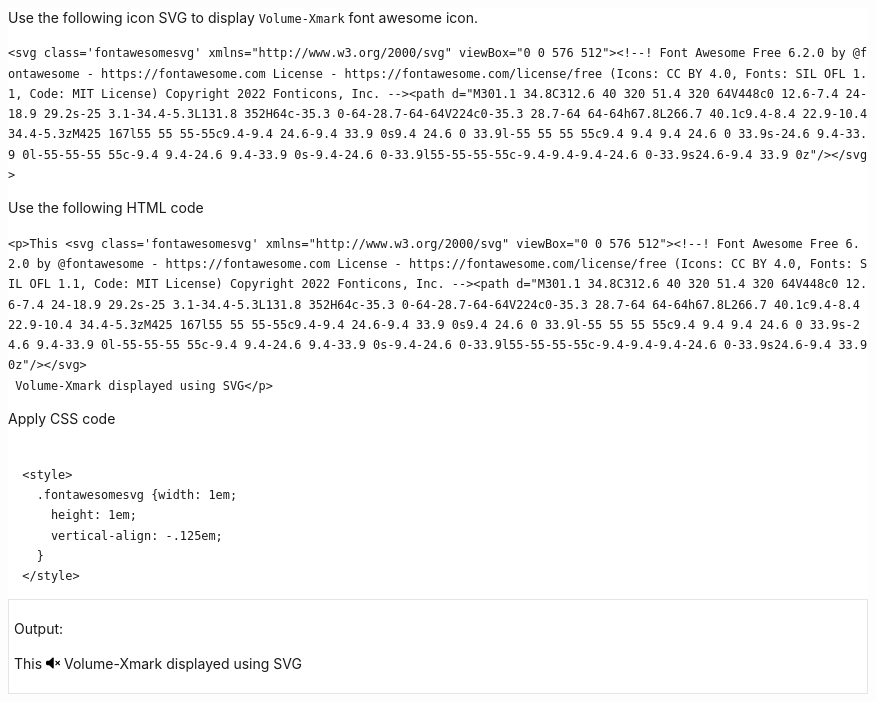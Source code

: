 Use the following icon SVG to display `Volume-Xmark` font awesome icon.
```
<svg class='fontawesomesvg' xmlns="http://www.w3.org/2000/svg" viewBox="0 0 576 512"><!--! Font Awesome Free 6.2.0 by @fontawesome - https://fontawesome.com License - https://fontawesome.com/license/free (Icons: CC BY 4.0, Fonts: SIL OFL 1.1, Code: MIT License) Copyright 2022 Fonticons, Inc. --><path d="M301.1 34.8C312.6 40 320 51.4 320 64V448c0 12.6-7.4 24-18.9 29.2s-25 3.1-34.4-5.3L131.8 352H64c-35.3 0-64-28.7-64-64V224c0-35.3 28.7-64 64-64h67.8L266.7 40.1c9.4-8.4 22.9-10.4 34.4-5.3zM425 167l55 55 55-55c9.4-9.4 24.6-9.4 33.9 0s9.4 24.6 0 33.9l-55 55 55 55c9.4 9.4 9.4 24.6 0 33.9s-24.6 9.4-33.9 0l-55-55-55 55c-9.4 9.4-24.6 9.4-33.9 0s-9.4-24.6 0-33.9l55-55-55-55c-9.4-9.4-9.4-24.6 0-33.9s24.6-9.4 33.9 0z"/></svg>

```

Use the following HTML code
```
<p>This <svg class='fontawesomesvg' xmlns="http://www.w3.org/2000/svg" viewBox="0 0 576 512"><!--! Font Awesome Free 6.2.0 by @fontawesome - https://fontawesome.com License - https://fontawesome.com/license/free (Icons: CC BY 4.0, Fonts: SIL OFL 1.1, Code: MIT License) Copyright 2022 Fonticons, Inc. --><path d="M301.1 34.8C312.6 40 320 51.4 320 64V448c0 12.6-7.4 24-18.9 29.2s-25 3.1-34.4-5.3L131.8 352H64c-35.3 0-64-28.7-64-64V224c0-35.3 28.7-64 64-64h67.8L266.7 40.1c9.4-8.4 22.9-10.4 34.4-5.3zM425 167l55 55 55-55c9.4-9.4 24.6-9.4 33.9 0s9.4 24.6 0 33.9l-55 55 55 55c9.4 9.4 9.4 24.6 0 33.9s-24.6 9.4-33.9 0l-55-55-55 55c-9.4 9.4-24.6 9.4-33.9 0s-9.4-24.6 0-33.9l55-55-55-55c-9.4-9.4-9.4-24.6 0-33.9s24.6-9.4 33.9 0z"/></svg>
 Volume-Xmark displayed using SVG</p>
```

Apply CSS code
```

  <style>
    .fontawesomesvg {width: 1em;
      height: 1em;
      vertical-align: -.125em;
    }
  </style>

```

<div style='border:1px solid rgba(0,0,0,.1);margin-bottom:10px;padding:5px;'>
<p>Output:</p>

  <style>
    .fontawesomesvg {width: 1em;
      height: 1em;
      vertical-align: -.125em;
    }
  </style>


<p>This <svg class='fontawesomesvg' xmlns="http://www.w3.org/2000/svg" viewBox="0 0 576 512"><path d="M301.1 34.8C312.6 40 320 51.4 320 64V448c0 12.6-7.4 24-18.9 29.2s-25 3.1-34.4-5.3L131.8 352H64c-35.3 0-64-28.7-64-64V224c0-35.3 28.7-64 64-64h67.8L266.7 40.1c9.4-8.4 22.9-10.4 34.4-5.3zM425 167l55 55 55-55c9.4-9.4 24.6-9.4 33.9 0s9.4 24.6 0 33.9l-55 55 55 55c9.4 9.4 9.4 24.6 0 33.9s-24.6 9.4-33.9 0l-55-55-55 55c-9.4 9.4-24.6 9.4-33.9 0s-9.4-24.6 0-33.9l55-55-55-55c-9.4-9.4-9.4-24.6 0-33.9s24.6-9.4 33.9 0z"/></svg>
 Volume-Xmark displayed using SVG</p>
</div>
